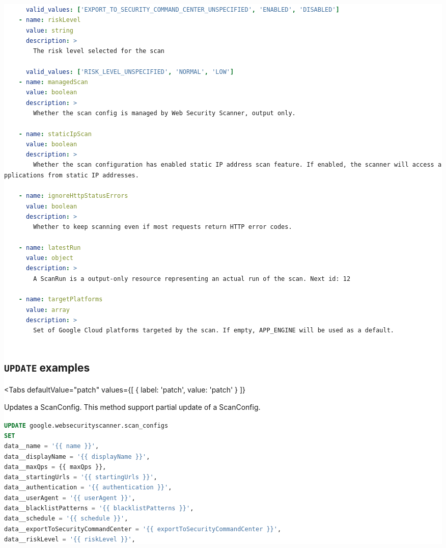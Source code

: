 ```yaml
      valid_values: ['EXPORT_TO_SECURITY_COMMAND_CENTER_UNSPECIFIED', 'ENABLED', 'DISABLED']
    - name: riskLevel
      value: string
      description: >
        The risk level selected for the scan
        
      valid_values: ['RISK_LEVEL_UNSPECIFIED', 'NORMAL', 'LOW']
    - name: managedScan
      value: boolean
      description: >
        Whether the scan config is managed by Web Security Scanner, output only.
        
    - name: staticIpScan
      value: boolean
      description: >
        Whether the scan configuration has enabled static IP address scan feature. If enabled, the scanner will access applications from static IP addresses.
        
    - name: ignoreHttpStatusErrors
      value: boolean
      description: >
        Whether to keep scanning even if most requests return HTTP error codes.
        
    - name: latestRun
      value: object
      description: >
        A ScanRun is a output-only resource representing an actual run of the scan. Next id: 12
        
    - name: targetPlatforms
      value: array
      description: >
        Set of Google Cloud platforms targeted by the scan. If empty, APP_ENGINE will be used as a default.
        
```
</TabItem>
</Tabs>


## `UPDATE` examples

<Tabs
    defaultValue="patch"
    values={[
        { label: 'patch', value: 'patch' }
    ]}
>
<TabItem value="patch">

Updates a ScanConfig. This method support partial update of a ScanConfig.

```sql
UPDATE google.websecurityscanner.scan_configs
SET 
data__name = '{{ name }}',
data__displayName = '{{ displayName }}',
data__maxQps = {{ maxQps }},
data__startingUrls = '{{ startingUrls }}',
data__authentication = '{{ authentication }}',
data__userAgent = '{{ userAgent }}',
data__blacklistPatterns = '{{ blacklistPatterns }}',
data__schedule = '{{ schedule }}',
data__exportToSecurityCommandCenter = '{{ exportToSecurityCommandCenter }}',
data__riskLevel = '{{ riskLevel }}',
```